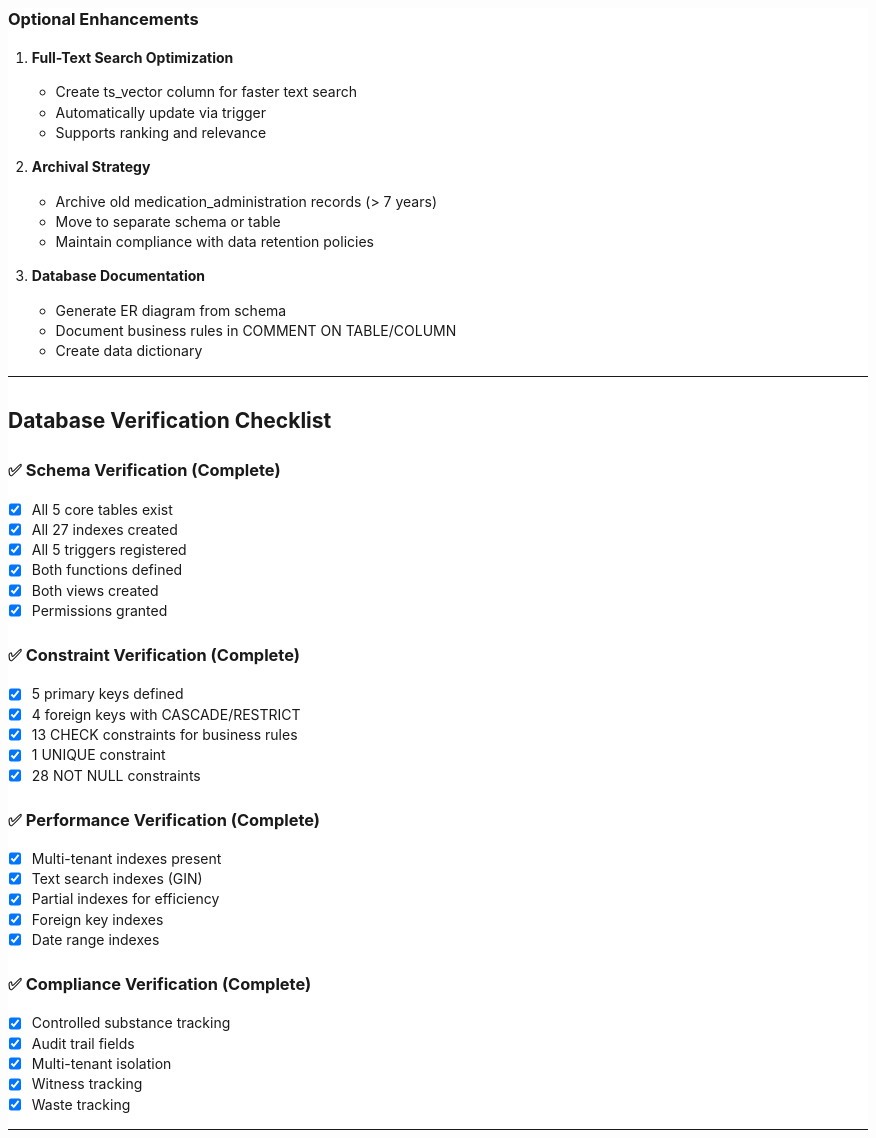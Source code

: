 ### Optional Enhancements

1. **Full-Text Search Optimization**
   - Create ts_vector column for faster text search
   - Automatically update via trigger
   - Supports ranking and relevance

2. **Archival Strategy**
   - Archive old medication_administration records (> 7 years)
   - Move to separate schema or table
   - Maintain compliance with data retention policies

3. **Database Documentation**
   - Generate ER diagram from schema
   - Document business rules in COMMENT ON TABLE/COLUMN
   - Create data dictionary

---

## Database Verification Checklist

### ✅ Schema Verification (Complete)

- [x] All 5 core tables exist
- [x] All 27 indexes created
- [x] All 5 triggers registered
- [x] Both functions defined
- [x] Both views created
- [x] Permissions granted

### ✅ Constraint Verification (Complete)

- [x] 5 primary keys defined
- [x] 4 foreign keys with CASCADE/RESTRICT
- [x] 13 CHECK constraints for business rules
- [x] 1 UNIQUE constraint
- [x] 28 NOT NULL constraints

### ✅ Performance Verification (Complete)

- [x] Multi-tenant indexes present
- [x] Text search indexes (GIN)
- [x] Partial indexes for efficiency
- [x] Foreign key indexes
- [x] Date range indexes

### ✅ Compliance Verification (Complete)

- [x] Controlled substance tracking
- [x] Audit trail fields
- [x] Multi-tenant isolation
- [x] Witness tracking
- [x] Waste tracking

---
